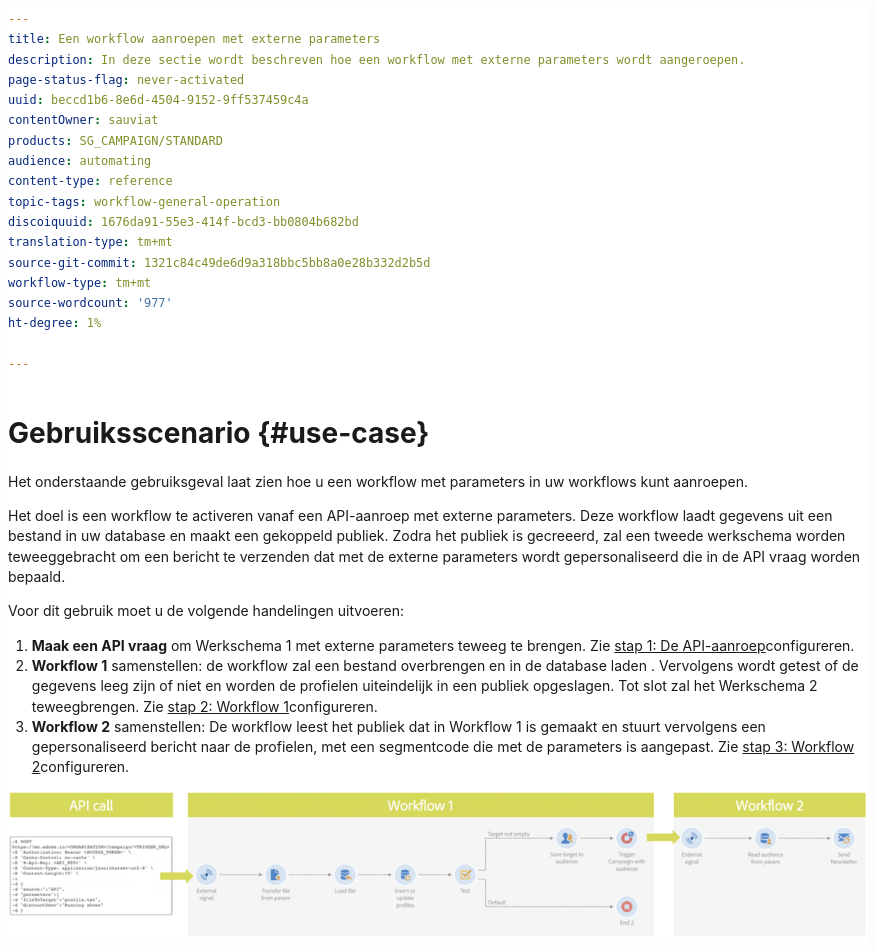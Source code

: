 ```yaml
---
title: Een workflow aanroepen met externe parameters
description: In deze sectie wordt beschreven hoe een workflow met externe parameters wordt aangeroepen.
page-status-flag: never-activated
uuid: beccd1b6-8e6d-4504-9152-9ff537459c4a
contentOwner: sauviat
products: SG_CAMPAIGN/STANDARD
audience: automating
content-type: reference
topic-tags: workflow-general-operation
discoiquuid: 1676da91-55e3-414f-bcd3-bb0804b682bd
translation-type: tm+mt
source-git-commit: 1321c84c49de6d9a318bbc5bb8a0e28b332d2b5d
workflow-type: tm+mt
source-wordcount: '977'
ht-degree: 1%

---
```



# Gebruiksscenario {#use-case}

Het onderstaande gebruiksgeval laat zien hoe u een workflow met parameters in uw workflows kunt aanroepen.

Het doel is een workflow te activeren vanaf een API-aanroep met externe parameters. Deze workflow laadt gegevens uit een bestand in uw database en maakt een gekoppeld publiek. Zodra het publiek is gecreeerd, zal een tweede werkschema worden teweeggebracht om een bericht te verzenden dat met de externe parameters wordt gepersonaliseerd die in de API vraag worden bepaald.

Voor dit gebruik moet u de volgende handelingen uitvoeren:

1. **Maak een API vraag** om Werkschema 1 met externe parameters teweeg te brengen. Zie [stap 1: De API-aanroep](../../automating/using/use-case-calling-workflow.md#step-1--configuring-the-api-call)configureren.
1. **Workflow 1** samenstellen: de workflow zal een bestand overbrengen en in de database laden . Vervolgens wordt getest of de gegevens leeg zijn of niet en worden de profielen uiteindelijk in een publiek opgeslagen. Tot slot zal het Werkschema 2 teweegbrengen. Zie [stap 2: Workflow 1](../../automating/using/use-case-calling-workflow.md#step-2--configuring-workflow-1)configureren.
1. **Workflow 2** samenstellen: De workflow leest het publiek dat in Workflow 1 is gemaakt en stuurt vervolgens een gepersonaliseerd bericht naar de profielen, met een segmentcode die met de parameters is aangepast. Zie [stap 3: Workflow 2](../../automating/using/use-case-calling-workflow.md#step-3--configuring-workflow-2)configureren.

![](assets/extsignal_uc_process.png)
